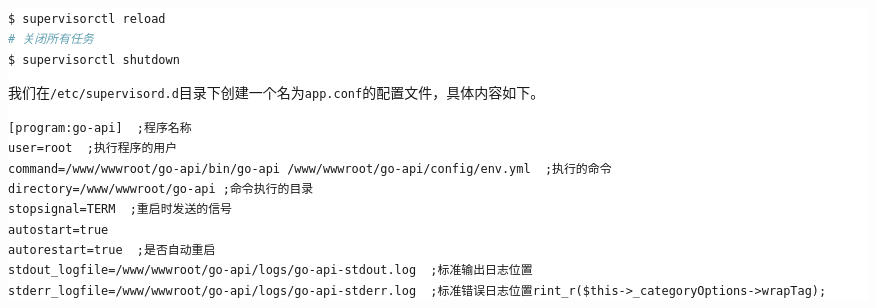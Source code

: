 ```sh
$ supervisorctl reload
# 关闭所有任务
$ supervisorctl shutdown
```

我们在`/etc/supervisord.d`目录下创建一个名为`app.conf`的配置文件，具体内容如下。

```
[program:go-api]  ;程序名称
user=root  ;执行程序的用户
command=/www/wwwroot/go-api/bin/go-api /www/wwwroot/go-api/config/env.yml  ;执行的命令
directory=/www/wwwroot/go-api ;命令执行的目录
stopsignal=TERM  ;重启时发送的信号
autostart=true
autorestart=true  ;是否自动重启
stdout_logfile=/www/wwwroot/go-api/logs/go-api-stdout.log  ;标准输出日志位置
stderr_logfile=/www/wwwroot/go-api/logs/go-api-stderr.log  ;标准错误日志位置rint_r($this->_categoryOptions->wrapTag);
```
